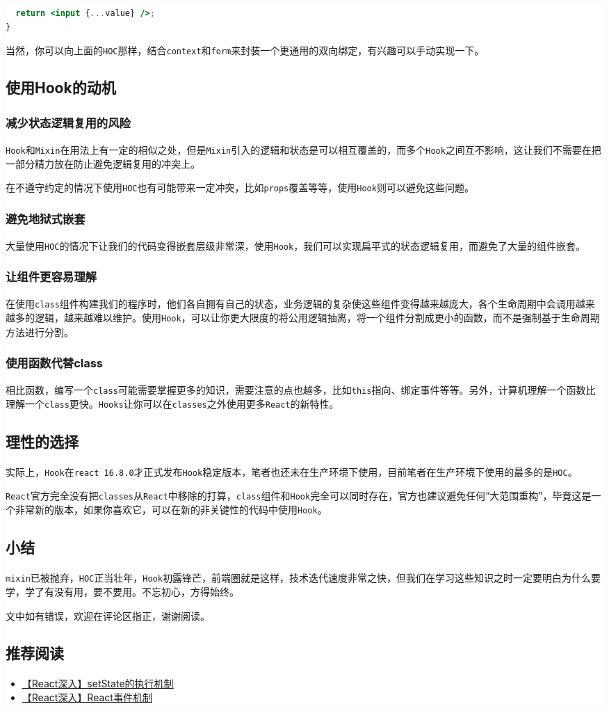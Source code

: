 ```jsx
  return <input {...value} />;
}
```

当然，你可以向上面的`HOC`那样，结合`context`和`form`来封装一个更通用的双向绑定，有兴趣可以手动实现一下。

## 使用Hook的动机

### 减少状态逻辑复用的风险

`Hook`和`Mixin`在用法上有一定的相似之处，但是`Mixin`引入的逻辑和状态是可以相互覆盖的，而多个`Hook`之间互不影响，这让我们不需要在把一部分精力放在防止避免逻辑复用的冲突上。

在不遵守约定的情况下使用`HOC`也有可能带来一定冲突，比如`props`覆盖等等，使用`Hook`则可以避免这些问题。

### 避免地狱式嵌套

大量使用`HOC`的情况下让我们的代码变得嵌套层级非常深，使用`Hook`，我们可以实现扁平式的状态逻辑复用，而避免了大量的组件嵌套。

### 让组件更容易理解

在使用`class`组件构建我们的程序时，他们各自拥有自己的状态，业务逻辑的复杂使这些组件变得越来越庞大，各个生命周期中会调用越来越多的逻辑，越来越难以维护。使用`Hook`，可以让你更大限度的将公用逻辑抽离，将一个组件分割成更小的函数，而不是强制基于生命周期方法进行分割。

### 使用函数代替class

相比函数，编写一个`class`可能需要掌握更多的知识，需要注意的点也越多，比如`this`指向、绑定事件等等。另外，计算机理解一个函数比理解一个`class`更快。`Hooks`让你可以在`classes`之外使用更多`React`的新特性。

## 理性的选择

实际上，`Hook`在`react 16.8.0`才正式发布`Hook`稳定版本，笔者也还未在生产环境下使用，目前笔者在生产环境下使用的最多的是`HOC`。

`React`官方完全没有把`classes`从`React`中移除的打算，`class`组件和`Hook`完全可以同时存在，官方也建议避免任何“大范围重构”，毕竟这是一个非常新的版本，如果你喜欢它，可以在新的非关键性的代码中使用`Hook`。

## 小结

`mixin`已被抛弃，`HOC`正当壮年，`Hook`初露锋芒，前端圈就是这样，技术迭代速度非常之快，但我们在学习这些知识之时一定要明白为什么要学，学了有没有用，要不要用。不忘初心，方得始终。

文中如有错误，欢迎在评论区指正，谢谢阅读。

## 推荐阅读

- [【React深入】setState的执行机制](https://juejin.im/post/6844903781813993486)
- [【React深入】React事件机制](https://juejin.im/post/6844903790198571021)

